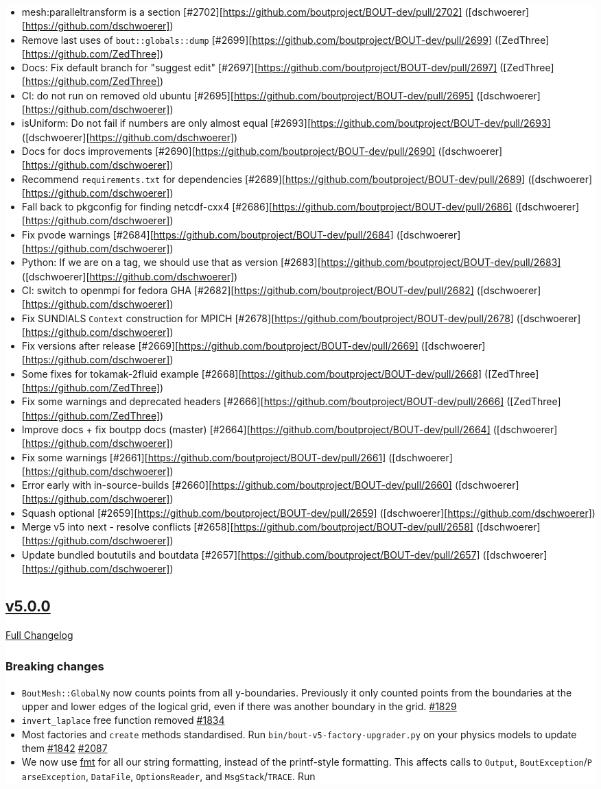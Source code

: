 - mesh:paralleltransform is a section [\#2702][https://github.com/boutproject/BOUT-dev/pull/2702] ([dschwoerer][https://github.com/dschwoerer])
- Remove last uses of `bout::globals::dump` [\#2699][https://github.com/boutproject/BOUT-dev/pull/2699] ([ZedThree][https://github.com/ZedThree])
- Docs: Fix default branch for "suggest edit"  [\#2697][https://github.com/boutproject/BOUT-dev/pull/2697] ([ZedThree][https://github.com/ZedThree])
- CI: do not run on removed old ubuntu [\#2695][https://github.com/boutproject/BOUT-dev/pull/2695] ([dschwoerer][https://github.com/dschwoerer])
- isUniform: Do not fail if numbers are only almost equal [\#2693][https://github.com/boutproject/BOUT-dev/pull/2693] ([dschwoerer][https://github.com/dschwoerer])
- Docs for docs improvements [\#2690][https://github.com/boutproject/BOUT-dev/pull/2690] ([dschwoerer][https://github.com/dschwoerer])
- Recommend `requirements.txt` for dependencies [\#2689][https://github.com/boutproject/BOUT-dev/pull/2689] ([dschwoerer][https://github.com/dschwoerer])
- Fall back to pkgconfig for finding netcdf-cxx4 [\#2686][https://github.com/boutproject/BOUT-dev/pull/2686] ([dschwoerer][https://github.com/dschwoerer])
- Fix pvode warnings [\#2684][https://github.com/boutproject/BOUT-dev/pull/2684] ([dschwoerer][https://github.com/dschwoerer])
- Python: If we are on a tag, we should use that as version [\#2683][https://github.com/boutproject/BOUT-dev/pull/2683] ([dschwoerer][https://github.com/dschwoerer])
- CI: switch to openmpi for fedora GHA [\#2682][https://github.com/boutproject/BOUT-dev/pull/2682] ([dschwoerer][https://github.com/dschwoerer])
- Fix SUNDIALS `Context` construction for MPICH [\#2678][https://github.com/boutproject/BOUT-dev/pull/2678] ([dschwoerer][https://github.com/dschwoerer])
- Fix versions after release [\#2669][https://github.com/boutproject/BOUT-dev/pull/2669] ([dschwoerer][https://github.com/dschwoerer])
- Some fixes for tokamak-2fluid example [\#2668][https://github.com/boutproject/BOUT-dev/pull/2668] ([ZedThree][https://github.com/ZedThree])
- Fix some warnings and deprecated headers [\#2666][https://github.com/boutproject/BOUT-dev/pull/2666] ([ZedThree][https://github.com/ZedThree])
- Improve docs + fix boutpp docs (master) [\#2664][https://github.com/boutproject/BOUT-dev/pull/2664] ([dschwoerer][https://github.com/dschwoerer])
- Fix some warnings [\#2661][https://github.com/boutproject/BOUT-dev/pull/2661] ([dschwoerer][https://github.com/dschwoerer])
- Error early with in-source-builds [\#2660][https://github.com/boutproject/BOUT-dev/pull/2660] ([dschwoerer][https://github.com/dschwoerer])
- Squash optional [\#2659][https://github.com/boutproject/BOUT-dev/pull/2659] ([dschwoerer][https://github.com/dschwoerer])
- Merge v5 into next - resolve conflicts [\#2658][https://github.com/boutproject/BOUT-dev/pull/2658] ([dschwoerer][https://github.com/dschwoerer])
- Update bundled boututils and boutdata [\#2657][https://github.com/boutproject/BOUT-dev/pull/2657] ([dschwoerer][https://github.com/dschwoerer])

## [v5.0.0](https://github.com/boutproject/BOUT-dev/tree/v5.0.0)
[Full Changelog](https://github.com/boutproject/BOUT-dev/compare/v4.3.2...v5.0.0)

### Breaking changes

- `BoutMesh::GlobalNy` now counts points from all y-boundaries. Previously it
  only counted points from the boundaries at the upper and lower edges of the
  logical grid, even if there was another boundary in the grid.
  [\#1829](https://github.com/boutproject/BOUT-dev/pull/1829)
- `invert_laplace` free function removed
  [\#1834](https://github.com/boutproject/BOUT-dev/pull/1834)
- Most factories and `create` methods standardised. Run
  `bin/bout-v5-factory-upgrader.py` on your physics models to update
  them [\#1842](https://github.com/boutproject/BOUT-dev/pull/1842)
  [\#2087](https://github.com/boutproject/BOUT-dev/pull/2087)
- We now use [fmt](https://fmt.dev) for all our string formatting,
  instead of the printf-style formatting. This affects calls to
  `Output`, `BoutException`/`ParseException`, `DataFile`,
  `OptionsReader`, and `MsgStack`/`TRACE`. Run